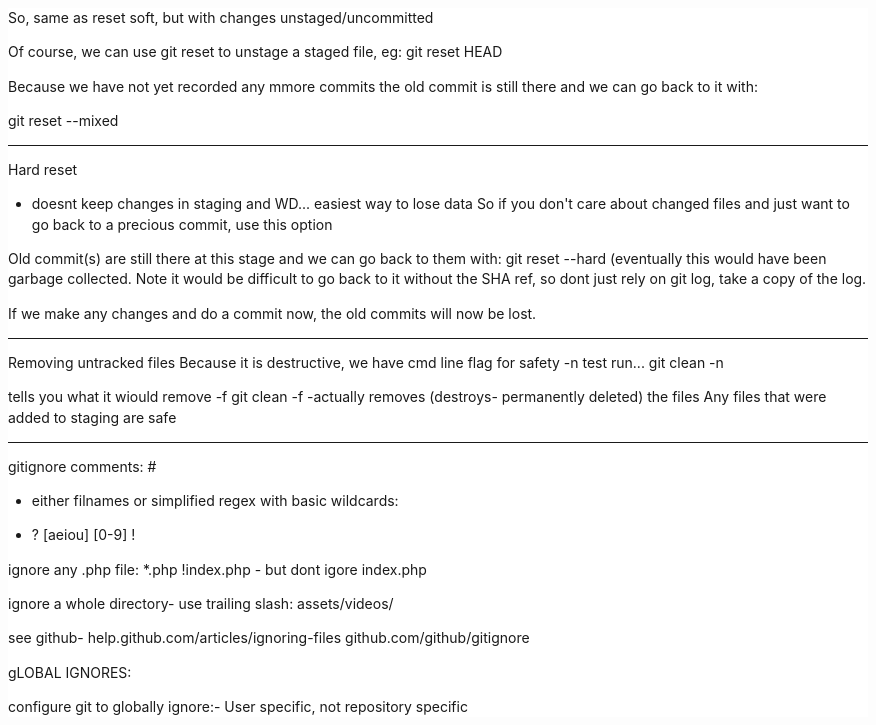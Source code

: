 So, same as reset soft, but with changes unstaged/uncommitted

Of course, we can use git reset to unstage a staged file, eg: git reset HEAD <filename>

Because we have not yet recorded any mmore commits the old commit is still there and we can go back to it with:

git reset --mixed <future version SHA>

**********************************
Hard reset
- doesnt keep changes in staging and WD... easiest way to lose data
So if you don't care about changed files and just want to go back to a precious commit, use this option

Old commit(s) are still there at this stage and we can go back to them with:
git reset --hard <SHA>
(eventually this would have been garbage collected. Note it would be difficult to go back to it without the SHA ref, so dont just rely on git log, take a copy of the log. 

If we make any changes and do a commit now, the old commits will now be lost.

**************************
Removing untracked files
Because it is destructive, we have cmd line flag for safety
-n test run...
git clean -n

tells you what it wiould remove
-f
git clean -f
-actually removes (destroys- permanently deleted) the files
Any files that were added to staging are safe

***************************

gitignore
comments: #

 - either filnames or simplified regex with basic wildcards:
* ? [aeiou] [0-9] !

ignore any .php file:
*.php
!index.php - but dont igore index.php

ignore a whole directory- use trailing slash:
assets/videos/

see github-
help.github.com/articles/ignoring-files
github.com/github/gitignore


gLOBAL IGNORES:

configure git to globally ignore:-
User specific, not repository specific
